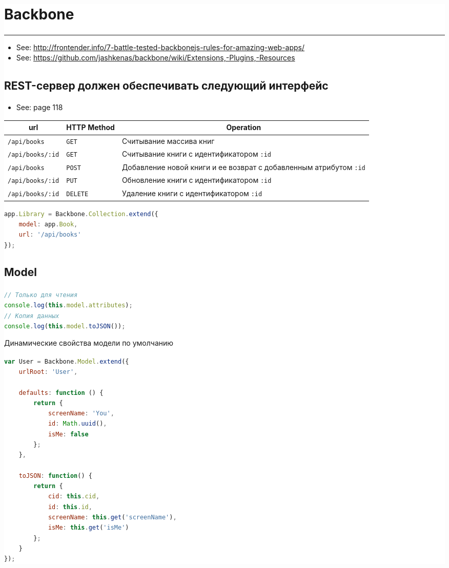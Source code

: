 # Backbone

----

- See: http://frontender.info/7-battle-tested-backbonejs-rules-for-amazing-web-apps/
- See: https://github.com/jashkenas/backbone/wiki/Extensions,-Plugins,-Resources

## REST-сервер должен обеспечивать следующий интерфейс

- See: page 118

| url              | HTTP Method   | Operation                                                         |
|------------------|---------------|-------------------------------------------------------------------|
| `/api/books`     | `GET`         | Считывание массива книг                                           |
| `/api/books/:id` | `GET`         | Считывание книги с идентификатором `:id`                          |
| `/api/books`     | `POST`        | Добавление новой книги и ее возврат с добавленным атрибутом `:id` |
| `/api/books/:id` | `PUT`         | Обновление книги с идентификатором `:id`                          |
| `/api/books/:id` | `DELETE`      | Удаление книги с идентификатором `:id`                            |

```javascript
app.Library = Backbone.Collection.extend({
    model: app.Book,
    url: '/api/books'
});
```



## Model

```javascript
// Только для чтения
console.log(this.model.attributes);
// Копия данных
console.log(this.model.toJSON());
```

Динамические свойства модели по умолчанию
```javascript
var User = Backbone.Model.extend({
    urlRoot: 'User',

    defaults: function () {
        return {
            screenName: 'You',
            id: Math.uuid(),
            isMe: false
        };
    },

    toJSON: function() {
        return {
            cid: this.cid,
            id: this.id,
            screenName: this.get('screenName'),
            isMe: this.get('isMe')
        };
    }
});
```
